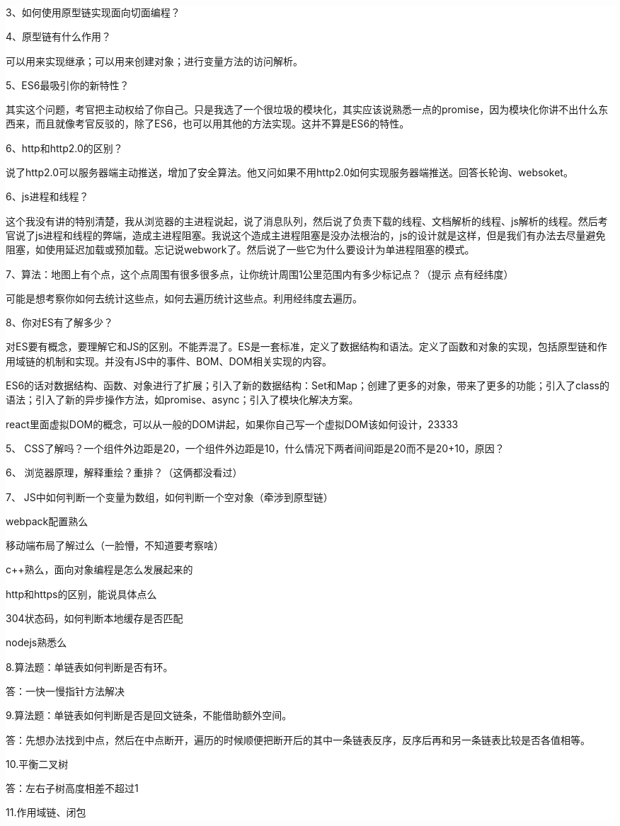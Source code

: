 3、如何使用原型链实现面向切面编程？

4、原型链有什么作用？

可以用来实现继承；可以用来创建对象；进行变量方法的访问解析。

5、ES6最吸引你的新特性？

其实这个问题，考官把主动权给了你自己。只是我选了一个很垃圾的模块化，其实应该说熟悉一点的promise，因为模块化你讲不出什么东西来，而且就像考官反驳的，除了ES6，也可以用其他的方法实现。这并不算是ES6的特性。

6、http和http2.0的区别？

说了http2.0可以服务器端主动推送，增加了安全算法。他又问如果不用http2.0如何实现服务器端推送。回答长轮询、websoket。

6、js进程和线程？

这个我没有讲的特别清楚，我从浏览器的主进程说起，说了消息队列，然后说了负责下载的线程、文档解析的线程、js解析的线程。然后考官说了js进程和线程的弊端，造成主进程阻塞。我说这个造成主进程阻塞是没办法根治的，js的设计就是这样，但是我们有办法去尽量避免阻塞，如使用延迟加载或预加载。忘记说webwork了。然后说了一些它为什么要设计为单进程阻塞的模式。

7、算法：地图上有个点，这个点周围有很多很多点，让你统计周围1公里范围内有多少标记点？（提示 点有经纬度）

可能是想考察你如何去统计这些点，如何去遍历统计这些点。利用经纬度去遍历。

8、你对ES有了解多少？

对ES要有概念，要理解它和JS的区别。不能弄混了。ES是一套标准，定义了数据结构和语法。定义了函数和对象的实现，包括原型链和作用域链的机制和实现。并没有JS中的事件、BOM、DOM相关实现的内容。

ES6的话对数据结构、函数、对象进行了扩展；引入了新的数据结构：Set和Map；创建了更多的对象，带来了更多的功能；引入了class的语法；引入了新的异步操作方法，如promise、async；引入了模块化解决方案。

 react里面虚拟DOM的概念，可以从一般的DOM讲起，如果你自己写一个虚拟DOM该如何设计，23333

5、 CSS了解吗？一个组件外边距是20，一个组件外边距是10，什么情况下两者间间距是20而不是20+10，原因？

6、 浏览器原理，解释重绘？重排？（这俩都没看过）

7、 JS中如何判断一个变量为数组，如何判断一个空对象（牵涉到原型链）

webpack配置熟么

移动端布局了解过么（一脸懵，不知道要考察啥）

c++熟么，面向对象编程是怎么发展起来的

http和https的区别，能说具体点么

304状态码，如何判断本地缓存是否匹配

nodejs熟悉么

8.算法题：单链表如何判断是否有环。

答：一快一慢指针方法解决

9.算法题：单链表如何判断是否是回文链条，不能借助额外空间。

答：先想办法找到中点，然后在中点断开，遍历的时候顺便把断开后的其中一条链表反序，反序后再和另一条链表比较是否各值相等。

10.平衡二叉树

答：左右子树高度相差不超过1

11.作用域链、闭包
